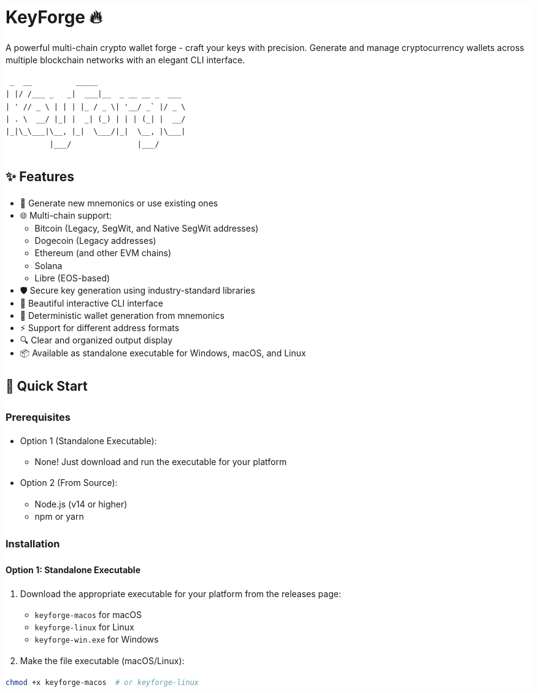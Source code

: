 # KeyForge 🔥

A powerful multi-chain crypto wallet forge - craft your keys with precision. Generate and manage cryptocurrency wallets across multiple blockchain networks with an elegant CLI interface.

```ascii
 _  __          _____                      
| |/ /___ _   _|  ___|__  _ __ __ _  ___ 
| ' // _ \ | | | |_ / _ \| '__/ _` |/ _ \
| . \  __/ |_| |  _| (_) | | | (_| |  __/
|_|\_\___|\__, |_|  \___/|_|  \__, |\___|
          |___/               |___/      
```

## ✨ Features

- 🔐 Generate new mnemonics or use existing ones
- 🌐 Multi-chain support:
  - Bitcoin (Legacy, SegWit, and Native SegWit addresses)
  - Dogecoin (Legacy addresses)
  - Ethereum (and other EVM chains)
  - Solana
  - Libre (EOS-based)
- 🛡️ Secure key generation using industry-standard libraries
- 🎨 Beautiful interactive CLI interface
- 💾 Deterministic wallet generation from mnemonics
- ⚡ Support for different address formats
- 🔍 Clear and organized output display
- 📦 Available as standalone executable for Windows, macOS, and Linux

## 🚀 Quick Start

### Prerequisites

- Option 1 (Standalone Executable):
  - None! Just download and run the executable for your platform

- Option 2 (From Source):
  - Node.js (v14 or higher)
  - npm or yarn

### Installation

#### Option 1: Standalone Executable

1. Download the appropriate executable for your platform from the releases page:
   - `keyforge-macos` for macOS
   - `keyforge-linux` for Linux
   - `keyforge-win.exe` for Windows

2. Make the file executable (macOS/Linux):
```bash
chmod +x keyforge-macos  # or keyforge-linux
```

